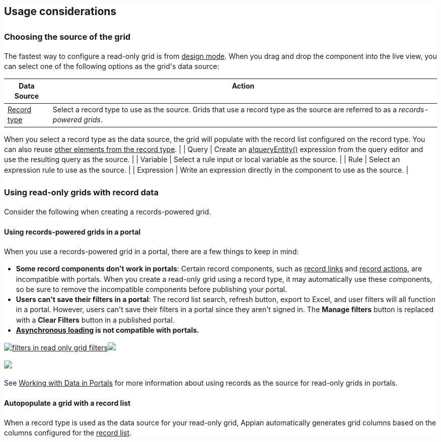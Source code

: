 ## Usage considerations

### Choosing the source of the grid

The fastest way to configure a read-only grid is from [design mode](working_in_design_mode.html). When you drag and drop the component into the live view, you can select one of the following options as the grid's data source:

| Data Source | Action |
| --- | --- |
| [Record type](Record_Type_Object.html) | Select a record type to use as the source. Grids that use a record type as the source are referred to as a _records-powered grids_.

When you select a record type as the data source, the grid will populate with the record list configured on the record type. You can also reuse [other elements from the record type](#use-records-specific-components). |
| Query | Create an [a!queryEntity()](fnc_system_a_queryentity.html) expression from the query editor and use the resulting query as the source. |
| Variable | Select a rule input or local variable as the source. |
| Rule | Select an expression rule to use as the source. |
| Expression | Write an expression directly in the component to use as the source. |

### Using read-only grids with record data

Consider the following when creating a records-powered grid.

#### Using records-powered grids in a portal

When you use a records-powered grid in a portal, there are a few things to keep in mind:

-   **Some record components don't work in portals**: Certain record components, such as [record links](Record_Link_Component.html) and [record actions](Record_Action_Component.html), are incompatible with portals. When you create a read-only grid using a record type, it may automatically use these components, so be sure to remove the incompatible components before publishing your portal.
-   **Users can't save their filters in a portal**: The record list search, refresh button, export to Excel, and user filters will all function in a portal. However, users can't save their filters in a portal since they aren't signed in. The **Manage filters** button is replaced with a **Clear Filters** button in a published portal.
-   **[Asynchronous loading](async_loading.html) is not compatible with portals.**

[![filters in read only grid filters](images/read_only_grid_filters.png)![](/suite/help/25.3/images/rn/zoom_magnify_center.png)](#img81)

[![](images/read_only_grid_filters.png)](#_)

See [Working with Data in Portals](portals-data.html#query-record-data) for more information about using records as the source for read-only grids in portals.

#### Autopopulate a grid with a record list

When a record type is used as the data source for your read-only grid, Appian automatically generates grid columns based on the columns configured for the [record list](record-list.html).
